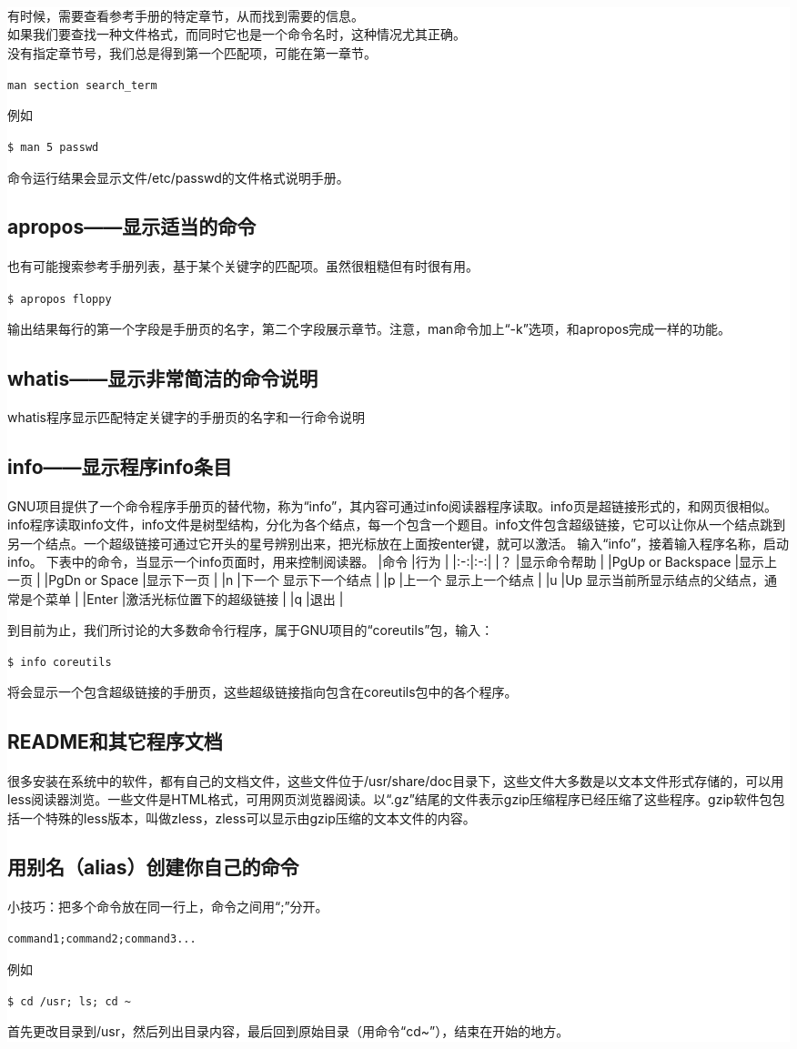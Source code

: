 
有时候，需要查看参考手册的特定章节，从而找到需要的信息。  
如果我们要查找一种文件格式，而同时它也是一个命令名时，这种情况尤其正确。  
没有指定章节号，我们总是得到第一个匹配项，可能在第一章节。
```
man section search_term
```
例如
```
$ man 5 passwd
```
命令运行结果会显示文件/etc/passwd的文件格式说明手册。
## apropos——显示适当的命令
也有可能搜索参考手册列表，基于某个关键字的匹配项。虽然很粗糙但有时很有用。
```
$ apropos floppy
```
输出结果每行的第一个字段是手册页的名字，第二个字段展示章节。注意，man命令加上“-k”选项，和apropos完成一样的功能。
## whatis——显示非常简洁的命令说明
whatis程序显示匹配特定关键字的手册页的名字和一行命令说明
## info——显示程序info条目
GNU项目提供了一个命令程序手册页的替代物，称为“info”，其内容可通过info阅读器程序读取。info页是超链接形式的，和网页很相似。
info程序读取info文件，info文件是树型结构，分化为各个结点，每一个包含一个题目。info文件包含超级链接，它可以让你从一个结点跳到另一个结点。一个超级链接可通过它开头的星号辨别出来，把光标放在上面按enter键，就可以激活。
输入“info”，接着输入程序名称，启动info。 下表中的命令，当显示一个info页面时，用来控制阅读器。
|命令 |行为 |
|:-:|:-:|
|？ |显示命令帮助 |
|PgUp or Backspace |显示上一页 |
|PgDn or Space |显示下一页 |
|n |下一个 显示下一个结点 |
|p |上一个 显示上一个结点 |
|u |Up 显示当前所显示结点的父结点，通常是个菜单 |
|Enter |激活光标位置下的超级链接 |
|q |退出 |

到目前为止，我们所讨论的大多数命令行程序，属于GNU项目的“coreutils”包，输入：
```
$ info coreutils
```
将会显示一个包含超级链接的手册页，这些超级链接指向包含在coreutils包中的各个程序。

## README和其它程序文档
很多安装在系统中的软件，都有自己的文档文件，这些文件位于/usr/share/doc目录下，这些文件大多数是以文本文件形式存储的，可以用less阅读器浏览。一些文件是HTML格式，可用网页浏览器阅读。以“.gz”结尾的文件表示gzip压缩程序已经压缩了这些程序。gzip软件包包括一个特殊的less版本，叫做zless，zless可以显示由gzip压缩的文本文件的内容。
## 用别名（alias）创建你自己的命令
小技巧：把多个命令放在同一行上，命令之间用“;”分开。
```
command1;command2;command3...
```
例如
```
$ cd /usr; ls; cd ~
```
首先更改目录到/usr，然后列出目录内容，最后回到原始目录（用命令“cd~”），结束在开始的地方。